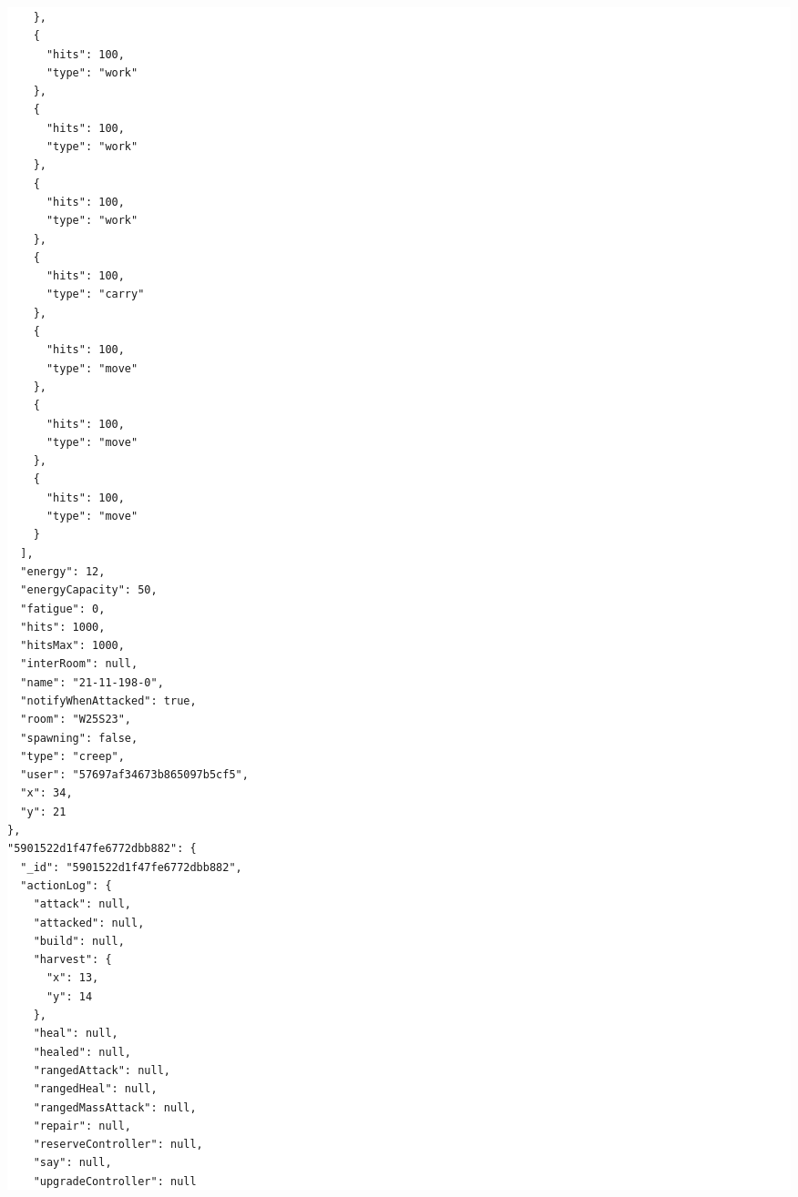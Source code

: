         },
        {
          "hits": 100,
          "type": "work"
        },
        {
          "hits": 100,
          "type": "work"
        },
        {
          "hits": 100,
          "type": "work"
        },
        {
          "hits": 100,
          "type": "carry"
        },
        {
          "hits": 100,
          "type": "move"
        },
        {
          "hits": 100,
          "type": "move"
        },
        {
          "hits": 100,
          "type": "move"
        }
      ],
      "energy": 12,
      "energyCapacity": 50,
      "fatigue": 0,
      "hits": 1000,
      "hitsMax": 1000,
      "interRoom": null,
      "name": "21-11-198-0",
      "notifyWhenAttacked": true,
      "room": "W25S23",
      "spawning": false,
      "type": "creep",
      "user": "57697af34673b865097b5cf5",
      "x": 34,
      "y": 21
    },
    "5901522d1f47fe6772dbb882": {
      "_id": "5901522d1f47fe6772dbb882",
      "actionLog": {
        "attack": null,
        "attacked": null,
        "build": null,
        "harvest": {
          "x": 13,
          "y": 14
        },
        "heal": null,
        "healed": null,
        "rangedAttack": null,
        "rangedHeal": null,
        "rangedMassAttack": null,
        "repair": null,
        "reserveController": null,
        "say": null,
        "upgradeController": null